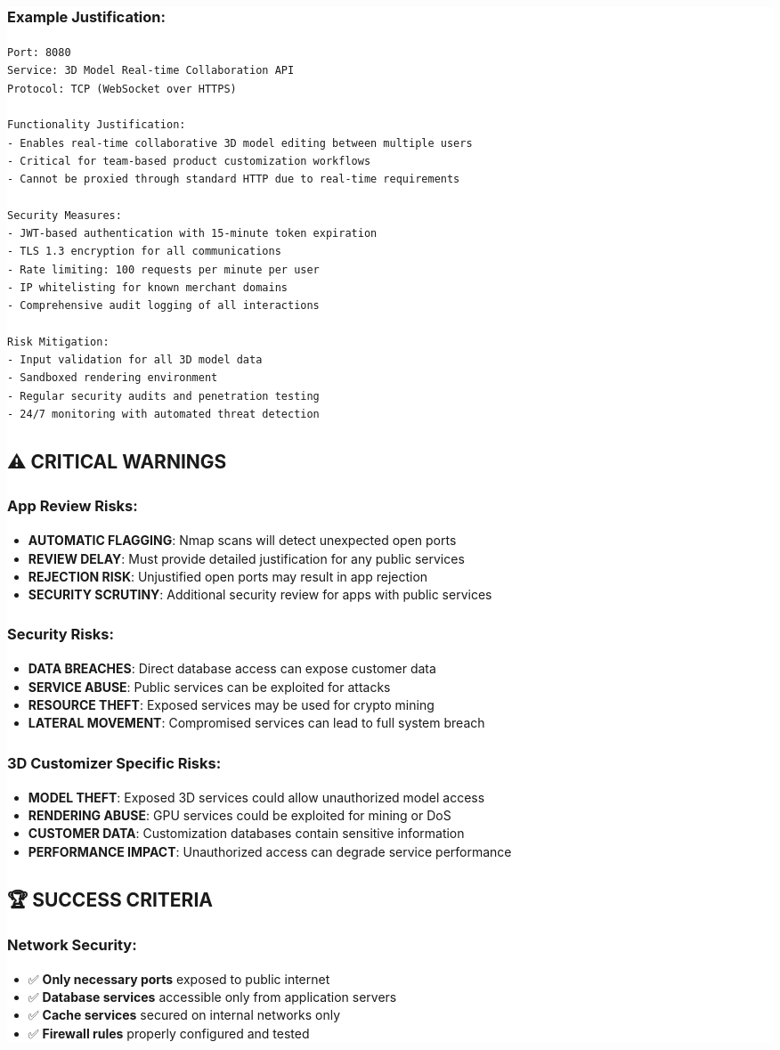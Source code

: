 ### **Example Justification:**
```
Port: 8080
Service: 3D Model Real-time Collaboration API
Protocol: TCP (WebSocket over HTTPS)

Functionality Justification:
- Enables real-time collaborative 3D model editing between multiple users
- Critical for team-based product customization workflows
- Cannot be proxied through standard HTTP due to real-time requirements

Security Measures:
- JWT-based authentication with 15-minute token expiration
- TLS 1.3 encryption for all communications
- Rate limiting: 100 requests per minute per user
- IP whitelisting for known merchant domains
- Comprehensive audit logging of all interactions

Risk Mitigation:
- Input validation for all 3D model data
- Sandboxed rendering environment
- Regular security audits and penetration testing
- 24/7 monitoring with automated threat detection
```

## ⚠️ **CRITICAL WARNINGS**

### **App Review Risks:**
- **AUTOMATIC FLAGGING**: Nmap scans will detect unexpected open ports
- **REVIEW DELAY**: Must provide detailed justification for any public services
- **REJECTION RISK**: Unjustified open ports may result in app rejection
- **SECURITY SCRUTINY**: Additional security review for apps with public services

### **Security Risks:**
- **DATA BREACHES**: Direct database access can expose customer data
- **SERVICE ABUSE**: Public services can be exploited for attacks
- **RESOURCE THEFT**: Exposed services may be used for crypto mining
- **LATERAL MOVEMENT**: Compromised services can lead to full system breach

### **3D Customizer Specific Risks:**
- **MODEL THEFT**: Exposed 3D services could allow unauthorized model access
- **RENDERING ABUSE**: GPU services could be exploited for mining or DoS
- **CUSTOMER DATA**: Customization databases contain sensitive information
- **PERFORMANCE IMPACT**: Unauthorized access can degrade service performance

## 🏆 **SUCCESS CRITERIA**

### **Network Security:**
- ✅ **Only necessary ports** exposed to public internet
- ✅ **Database services** accessible only from application servers
- ✅ **Cache services** secured on internal networks only
- ✅ **Firewall rules** properly configured and tested
